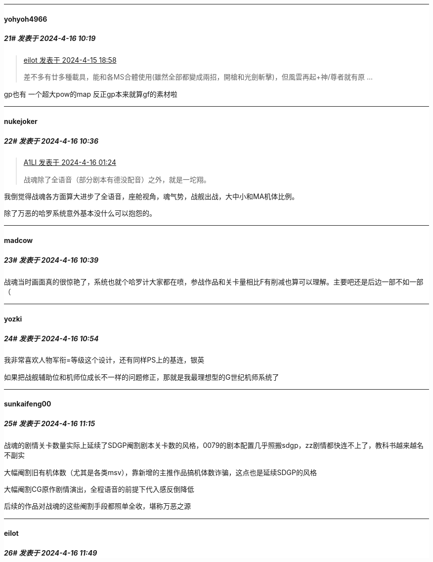 *****

####  yohyoh4966  
##### 21#       发表于 2024-4-16 10:19

<blockquote><a href="httphttps://bbs.saraba1st.com/2b/forum.php?mod=redirect&amp;goto=findpost&amp;pid=64607795&amp;ptid=2179995" target="_blank">eilot 发表于 2024-4-15 18:58</a>

差不多有廿多種載具，能和各MS合體使用(雖然全部都變成兩招，開槍和光劍斬擊)，但風雲再起+神/尊者就有原 ...</blockquote>
gp也有 一个超大pow的map 反正gp本来就算gf的素材啦

*****

####  nukejoker  
##### 22#       发表于 2024-4-16 10:36

<blockquote><a href="httphttps://bbs.saraba1st.com/2b/forum.php?mod=redirect&amp;goto=findpost&amp;pid=64611400&amp;ptid=2179995" target="_blank">A1LI 发表于 2024-4-16 01:24</a>

战魂除了全语音（部分剧本有德没配音）之外，就是一坨翔。</blockquote>
我倒觉得战魂各方面算大进步了全语音，座舱视角，魂气势，战舰出战，大中小和MA机体比例。

除了万恶的哈罗系统意外基本没什么可以抱怨的。

*****

####  madcow  
##### 23#       发表于 2024-4-16 10:39

战魂当时画面真的很惊艳了，系统也就个哈罗计大家都在喷，参战作品和关卡量相比F有削减也算可以理解。主要吧还是后边一部不如一部（

*****

####  yozki  
##### 24#       发表于 2024-4-16 10:54

我非常喜欢人物军衔=等级这个设计，还有同样PS上的基连，银英

如果把战舰辅助位和机师位成长不一样的问题修正，那就是我最理想型的G世纪机师系统了

*****

####  sunkaifeng00  
##### 25#       发表于 2024-4-16 11:15

战魂的剧情关卡数量实际上延续了SDGP阉割剧本关卡数的风格，0079的剧本配置几乎照搬sdgp，zz剧情都快连不上了，教科书越来越名不副实

大幅阉割旧有机体数（尤其是各类msv），靠新增的主推作品搞机体数诈骗，这点也是延续SDGP的风格

大幅阉割CG原作剧情演出，全程语音的前提下代入感反倒降低

后续的作品对战魂的这些阉割手段都照单全收，堪称万恶之源

*****

####  eilot  
##### 26#       发表于 2024-4-16 11:49
